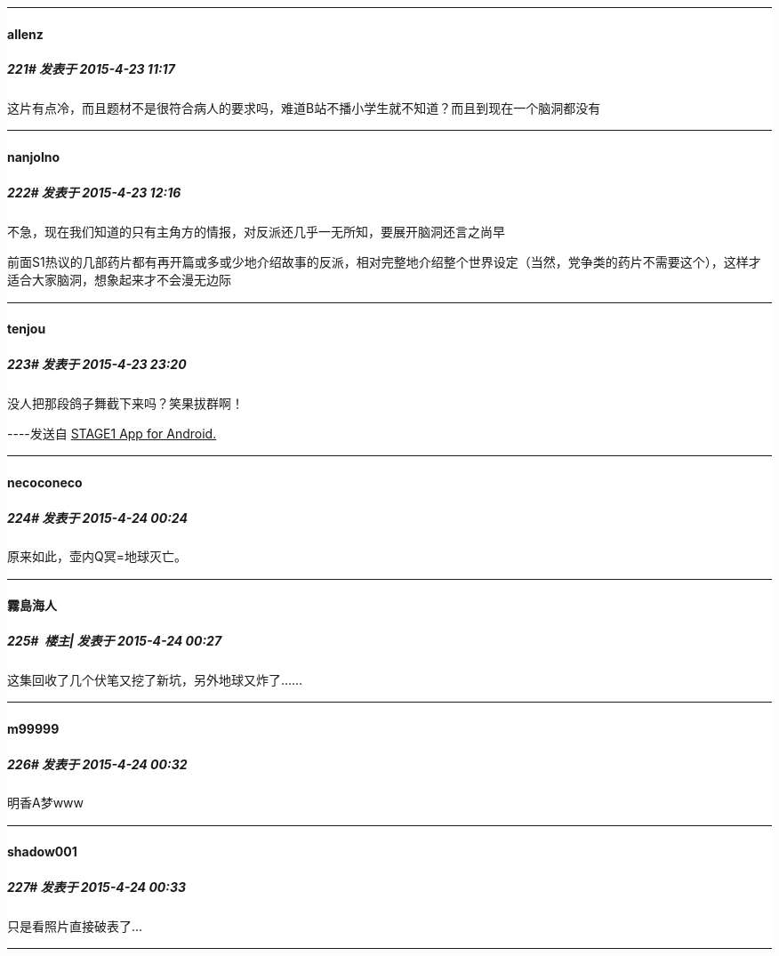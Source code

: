 *****

####  allenz  
##### 221#       发表于 2015-4-23 11:17

这片有点冷，而且题材不是很符合病人的要求吗，难道B站不播小学生就不知道？而且到现在一个脑洞都没有

*****

####  nanjolno  
##### 222#       发表于 2015-4-23 12:16

不急，现在我们知道的只有主角方的情报，对反派还几乎一无所知，要展开脑洞还言之尚早

前面S1热议的几部药片都有再开篇或多或少地介绍故事的反派，相对完整地介绍整个世界设定（当然，党争类的药片不需要这个），这样才适合大家脑洞，想象起来才不会漫无边际

*****

####  tenjou  
##### 223#       发表于 2015-4-23 23:20

没人把那段鸽子舞截下来吗？笑果拔群啊！

----发送自 [STAGE1 App for Android.](http://stage1.5j4m.com/?1.17)

*****

####  necoconeco  
##### 224#       发表于 2015-4-24 00:24

原来如此，壶内Q冥=地球灭亡。

*****

####  霧島海人  
##### 225#         楼主| 发表于 2015-4-24 00:27

这集回收了几个伏笔又挖了新坑，另外地球又炸了……

*****

####  m99999  
##### 226#       发表于 2015-4-24 00:32

明香A梦www

*****

####  shadow001  
##### 227#       发表于 2015-4-24 00:33

只是看照片直接破表了...

*****
